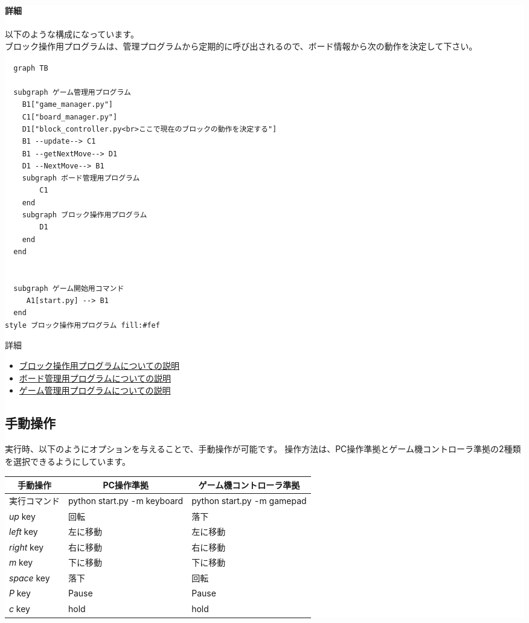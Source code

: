 #### 詳細

以下のような構成になっています。<br>
ブロック操作用プログラムは、管理プログラムから定期的に呼び出されるので、ボード情報から次の動作を決定して下さい。 <br>

```mermaid
  graph TB

  subgraph ゲーム管理用プログラム
    B1["game_manager.py"]
    C1["board_manager.py"]
    D1["block_controller.py<br>ここで現在のブロックの動作を決定する"]
    B1 --update--> C1
    B1 --getNextMove--> D1
    D1 --NextMove--> B1
    subgraph ボード管理用プログラム
        C1
    end
    subgraph ブロック操作用プログラム
        D1
    end
  end


  subgraph ゲーム開始用コマンド
     A1[start.py] --> B1
  end
style ブロック操作用プログラム fill:#fef
```

詳細
- [ブロック操作用プログラムについての説明](doc/files/block_controller.md) <br>
- [ボード管理用プログラムについての説明](doc/files/board_manager.md) <br>
- [ゲーム管理用プログラムについての説明](doc/files/game_manager.md) <br>

## 手動操作

実行時、以下のようにオプションを与えることで、手動操作が可能です。
操作方法は、PC操作準拠とゲーム機コントローラ準拠の2種類を選択できるようにしています。

|  手動操作  |  PC操作準拠  |  ゲーム機コントローラ準拠  |
| ---- | ---- | ---- |
|  実行コマンド  |  python start.py -m keyboard  |  python start.py -m gamepad  |
|  *up* key  |  回転  |  落下  |
|  *left* key  |  左に移動  |  左に移動  |
|  *right* key   |  右に移動  |  右に移動  |
|  *m* key  |  下に移動  |  下に移動  |
|  *space* key  |  落下  |  回転  |
|  *P* key  |  Pause  |  Pause  |
|  *c* key  |  hold  |  hold  |
